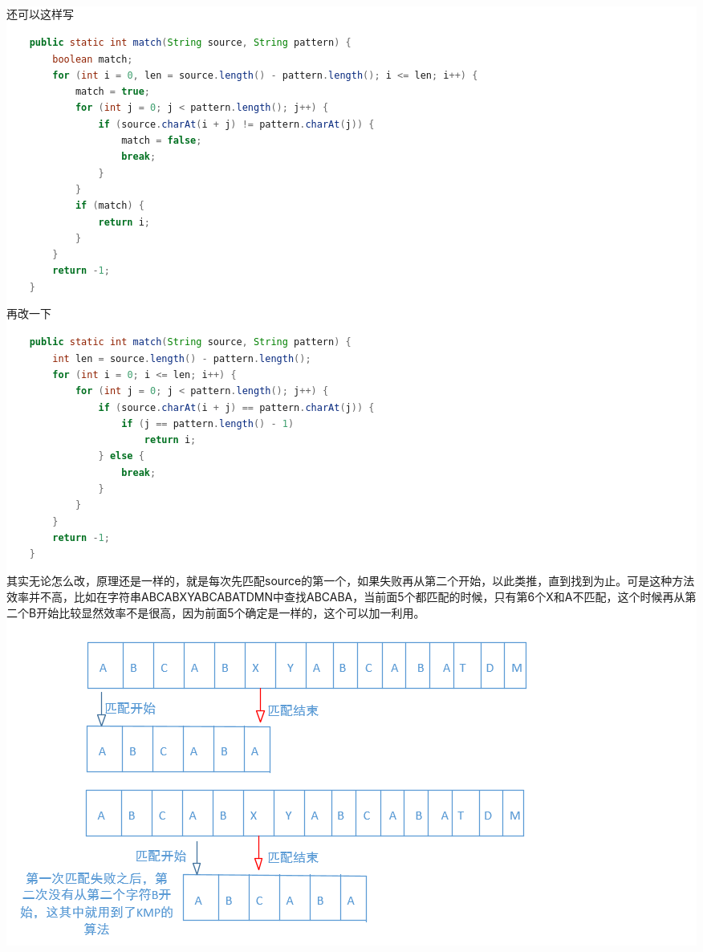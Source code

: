还可以这样写

```java
    public static int match(String source, String pattern) {
        boolean match;
        for (int i = 0, len = source.length() - pattern.length(); i <= len; i++) {
            match = true;
            for (int j = 0; j < pattern.length(); j++) {
                if (source.charAt(i + j) != pattern.charAt(j)) {
                    match = false;
                    break;
                }
            }
            if (match) {
                return i;
            }
        }
        return -1;
    }
```

再改一下

```java
    public static int match(String source, String pattern) {
        int len = source.length() - pattern.length();
        for (int i = 0; i <= len; i++) {
            for (int j = 0; j < pattern.length(); j++) {
                if (source.charAt(i + j) == pattern.charAt(j)) {
                    if (j == pattern.length() - 1)
                        return i;
                } else {
                    break;
                }
            }
        }
        return -1;
    }
```

其实无论怎么改，原理还是一样的，就是每次先匹配source的第一个，如果失败再从第二个开始，以此类推，直到找到为止。可是这种方法效率并不高，比如在字符串ABCABXYABCABATDMN中查找ABCABA，当前面5个都匹配的时候，只有第6个X和A不匹配，这个时候再从第二个B开始比较显然效率不是很高，因为前面5个确定是一样的，这个可以加一利用。

![](/img/blog/2017/20170814135609634.png)![点击并拖拽以移动](data:image/gif;base64,R0lGODlhAQABAPABAP///wAAACH5BAEKAAAALAAAAAABAAEAAAICRAEAOw==)

